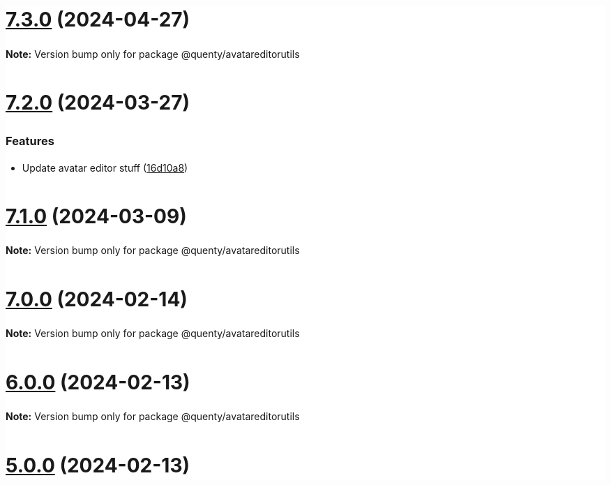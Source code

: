 


# [7.3.0](https://github.com/Quenty/NevermoreEngine/compare/@quenty/avatareditorutils@7.2.0...@quenty/avatareditorutils@7.3.0) (2024-04-27)

**Note:** Version bump only for package @quenty/avatareditorutils





# [7.2.0](https://github.com/Quenty/NevermoreEngine/compare/@quenty/avatareditorutils@7.1.0...@quenty/avatareditorutils@7.2.0) (2024-03-27)


### Features

* Update avatar editor stuff ([16d10a8](https://github.com/Quenty/NevermoreEngine/commit/16d10a876c90d3b43d69b5f66e217e4c3749296b))





# [7.1.0](https://github.com/Quenty/NevermoreEngine/compare/@quenty/avatareditorutils@7.0.0...@quenty/avatareditorutils@7.1.0) (2024-03-09)

**Note:** Version bump only for package @quenty/avatareditorutils





# [7.0.0](https://github.com/Quenty/NevermoreEngine/compare/@quenty/avatareditorutils@6.0.0...@quenty/avatareditorutils@7.0.0) (2024-02-14)

**Note:** Version bump only for package @quenty/avatareditorutils





# [6.0.0](https://github.com/Quenty/NevermoreEngine/compare/@quenty/avatareditorutils@5.0.0...@quenty/avatareditorutils@6.0.0) (2024-02-13)

**Note:** Version bump only for package @quenty/avatareditorutils





# [5.0.0](https://github.com/Quenty/NevermoreEngine/compare/@quenty/avatareditorutils@4.0.0...@quenty/avatareditorutils@5.0.0) (2024-02-13)

